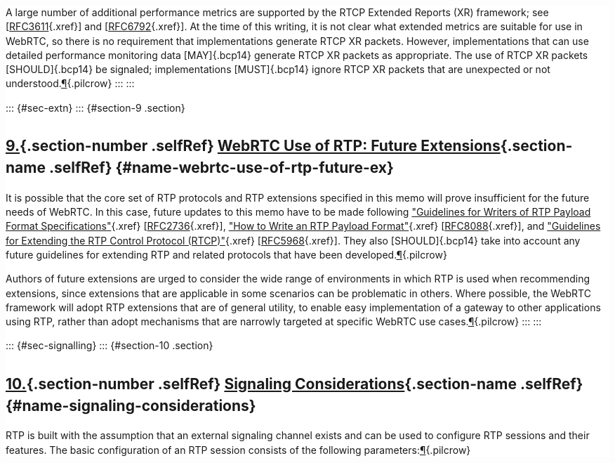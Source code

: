 A large number of additional performance metrics are supported by the
RTCP Extended Reports (XR) framework; see \[[RFC3611](#RFC3611){.xref}\]
and \[[RFC6792](#RFC6792){.xref}\]. At the time of this writing, it is
not clear what extended metrics are suitable for use in WebRTC, so there
is no requirement that implementations generate RTCP XR packets.
However, implementations that can use detailed performance monitoring
data [MAY]{.bcp14} generate RTCP XR packets as appropriate. The use of
RTCP XR packets [SHOULD]{.bcp14} be signaled; implementations
[MUST]{.bcp14} ignore RTCP XR packets that are unexpected or not
understood.[¶](#section-8-2){.pilcrow}
:::
:::

::: {#sec-extn}
::: {#section-9 .section}
## [9.](#section-9){.section-number .selfRef} [WebRTC Use of RTP: Future Extensions](#name-webrtc-use-of-rtp-future-ex){.section-name .selfRef} {#name-webrtc-use-of-rtp-future-ex}

It is possible that the core set of RTP protocols and RTP extensions
specified in this memo will prove insufficient for the future needs of
WebRTC. In this case, future updates to this memo have to be made
following [\"Guidelines for Writers of RTP Payload Format
Specifications\"](#RFC2736){.xref} \[[RFC2736](#RFC2736){.xref}\],
[\"How to Write an RTP Payload Format\"](#RFC8088){.xref}
\[[RFC8088](#RFC8088){.xref}\], and [\"Guidelines for Extending the RTP
Control Protocol (RTCP)\"](#RFC5968){.xref}
\[[RFC5968](#RFC5968){.xref}\]. They also [SHOULD]{.bcp14} take into
account any future guidelines for extending RTP and related protocols
that have been developed.[¶](#section-9-1){.pilcrow}

Authors of future extensions are urged to consider the wide range of
environments in which RTP is used when recommending extensions, since
extensions that are applicable in some scenarios can be problematic in
others. Where possible, the WebRTC framework will adopt RTP extensions
that are of general utility, to enable easy implementation of a gateway
to other applications using RTP, rather than adopt mechanisms that are
narrowly targeted at specific WebRTC use
cases.[¶](#section-9-2){.pilcrow}
:::
:::

::: {#sec-signalling}
::: {#section-10 .section}
## [10.](#section-10){.section-number .selfRef} [Signaling Considerations](#name-signaling-considerations){.section-name .selfRef} {#name-signaling-considerations}

RTP is built with the assumption that an external signaling channel
exists and can be used to configure RTP sessions and their features. The
basic configuration of an RTP session consists of the following
parameters:[¶](#section-10-1){.pilcrow}
